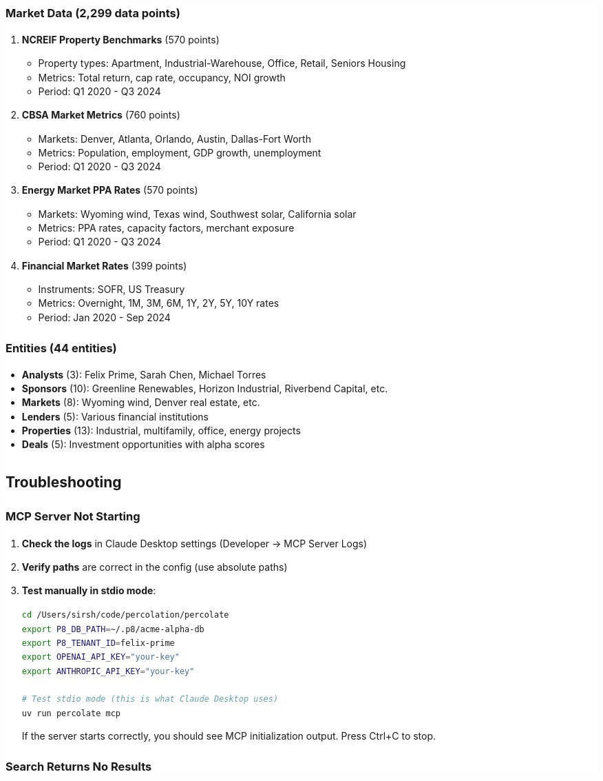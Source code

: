 ### Market Data (2,299 data points)

1. **NCREIF Property Benchmarks** (570 points)
   - Property types: Apartment, Industrial-Warehouse, Office, Retail, Seniors Housing
   - Metrics: Total return, cap rate, occupancy, NOI growth
   - Period: Q1 2020 - Q3 2024

2. **CBSA Market Metrics** (760 points)
   - Markets: Denver, Atlanta, Orlando, Austin, Dallas-Fort Worth
   - Metrics: Population, employment, GDP growth, unemployment
   - Period: Q1 2020 - Q3 2024

3. **Energy Market PPA Rates** (570 points)
   - Markets: Wyoming wind, Texas wind, Southwest solar, California solar
   - Metrics: PPA rates, capacity factors, merchant exposure
   - Period: Q1 2020 - Q3 2024

4. **Financial Market Rates** (399 points)
   - Instruments: SOFR, US Treasury
   - Metrics: Overnight, 1M, 3M, 6M, 1Y, 2Y, 5Y, 10Y rates
   - Period: Jan 2020 - Sep 2024

### Entities (44 entities)

- **Analysts** (3): Felix Prime, Sarah Chen, Michael Torres
- **Sponsors** (10): Greenline Renewables, Horizon Industrial, Riverbend Capital, etc.
- **Markets** (8): Wyoming wind, Denver real estate, etc.
- **Lenders** (5): Various financial institutions
- **Properties** (13): Industrial, multifamily, office, energy projects
- **Deals** (5): Investment opportunities with alpha scores

## Troubleshooting

### MCP Server Not Starting

1. **Check the logs** in Claude Desktop settings (Developer → MCP Server Logs)
2. **Verify paths** are correct in the config (use absolute paths)
3. **Test manually in stdio mode**:
   ```bash
   cd /Users/sirsh/code/percolation/percolate
   export P8_DB_PATH=~/.p8/acme-alpha-db
   export P8_TENANT_ID=felix-prime
   export OPENAI_API_KEY="your-key"
   export ANTHROPIC_API_KEY="your-key"

   # Test stdio mode (this is what Claude Desktop uses)
   uv run percolate mcp
   ```

   If the server starts correctly, you should see MCP initialization output.
   Press Ctrl+C to stop.

### Search Returns No Results
